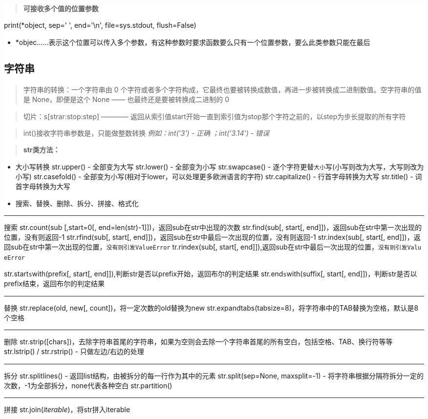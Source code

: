 >**可接收多个值的位置参数**

print(*object, sep=' ', end='\n', file=sys.stdout, flush=False)
* *objec……表示这个位置可以传入多个参数，有这种参数时要求函数要么只有一个位置参数，要么此类参数只能在最后

## 字符串

> 字符串的转换：一个字符串由 0 个字符或者多个字符构成，它最终也要被转换成数值，再进一步被转换成二进制数值。空字符串的值是 None，即便是这个 None —— 也最终还是要被转换成二进制的 0

> 切片：s[strar:stop:step] ———— 返回从索引值start开始一直到索引值为stop那个字符之前的，以step为步长提取的所有字符

> int()接收字符串参数是，只能做整数转换
_例如：int('3') - 正确 ；int('3.14') - 错误_

> **str类方法：**
* 大小写转换
str.upper() - 全部变为大写
str.lower() - 全部变为小写
str.swapcase() - 逐个字符更替`大小`写(小写则改为大写，大写则改为小写)
str.casefold() - 全部变为小写(相对于lower，可以处理更多欧洲语言的字符)
str.capitalize() - 行首字母转换为大写
str.title() - 词首字母转换为大写

* 搜索、替换、删除、拆分、拼接、格式化

---
搜索
str.count(sub [,start=0[, end=len(str)-1]])，返回sub在str中出现的次数
str.find(sub[, start[, end]])，返回sub在str中第一次出现的位置，没有则返回-1
str.rfind(sub[, start[, end]])，返回sub在str中最后一次出现的位置，没有则返回-1
str.index(sub[, start[, end]])，返回sub在str中第一次出现的位置，`没有则引发ValueError`
tr.rindex(sub[, start[, end]]),返回sub在str中最后一次出现的位置，`没有则引发ValueError`

str.start`s`with(prefix[, start[, end]]),判断str是否以prefix开始，返回布尔的判定结果
str.end`s`with(suffix[, start[, end]])，判断str是否以prefix结束，返回布尔的判定结果

---
替换
str.replace(old, new[, count])，将一定次数的old替换为new
str.expandtabs(tabsize=8)，将字符串中的TAB替换为空格，默认是8个空格

---
删除
str.strip([chars])，去除字符串首尾的字符串，如果为空则会去除一个字符串首尾的所有空白，包括空格、TAB、换行符等等
str.lstrip() / str.rstrip() - 只做左边/右边的处理

---
拆分
str.splitlines() - 返回list结构，由被拆分的每一行作为其中的元素
str.split(sep=None, maxsplit=-1) - 将字符串根据分隔符拆分一定的次数，-1为全部拆分，none代表各种空白
str.partition()

---
拼接
str.join(_iterable_)，将str拼入iterable
